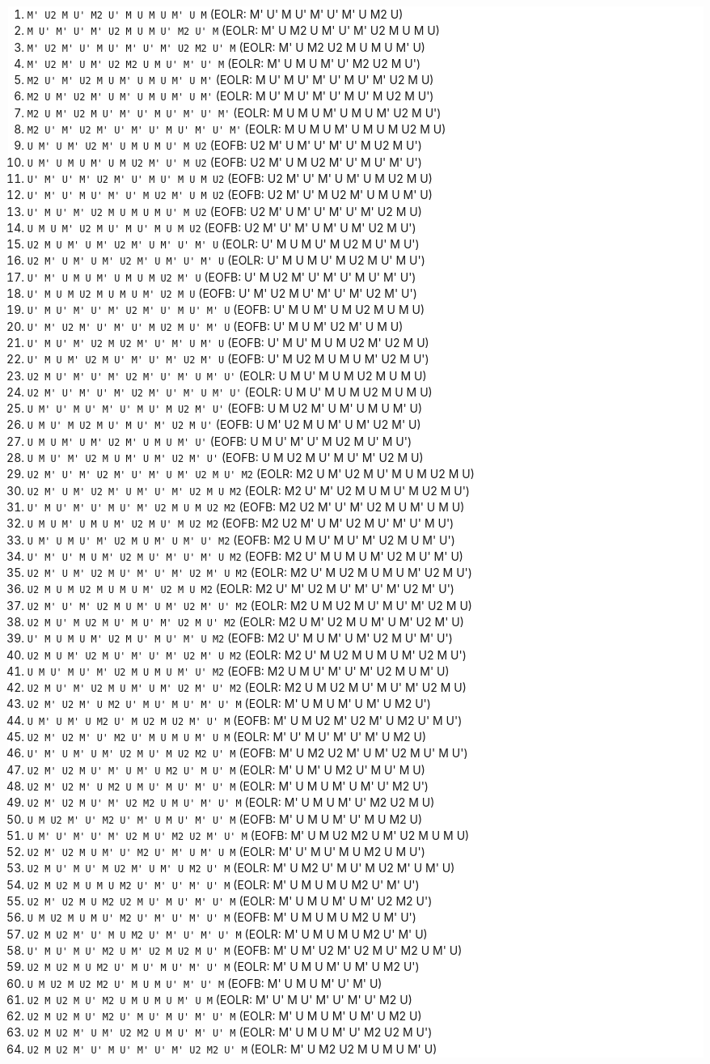 1. `M' U2 M U' M2 U' M U M U M' U M` (EOLR: M' U' M U' M' U' M' U M2 U)
1. `M U' M' U' M' U2 M U M U' M2 U' M` (EOLR: M' U M2 U M' U' M' U2 M U M U)
1. `M' U2 M' U' M U' M' U' M' U2 M2 U' M` (EOLR: M' U M2 U2 M U M U M' U)
1. `M' U2 M' U M' U2 M2 U M U' M' U' M` (EOLR: M' U M U M' U' M2 U2 M U')
1. `M2 U' M' U2 M U M' U M U M' U M'` (EOLR: M U' M U' M' U' M U' M' U2 M U)
1. `M2 U M' U2 M' U M' U M U M' U M'` (EOLR: M U' M U' M' U' M U' M U2 M U')
1. `M2 U M' U2 M U' M' U' M U' M' U' M'` (EOLR: M U M U M' U M U M' U2 M U')
1. `M2 U' M' U2 M' U' M' U' M U' M' U' M'` (EOLR: M U M U M' U M U M U2 M U)
1. `U M' U M' U2 M' U M U M U' M U2` (EOFB: U2 M' U M' U' M' U' M U2 M U')
1. `U M' U M U M' U M U2 M' U' M U2` (EOFB: U2 M' U M U2 M' U' M U' M' U')
1. `U' M' U' M' U2 M' U' M U' M U M U2` (EOFB: U2 M' U' M' U M' U M U2 M U)
1. `U' M' U' M U' M' U' M U2 M' U M U2` (EOFB: U2 M' U' M U2 M' U M U M' U)
1. `U' M U' M' U2 M U M U M U' M U2` (EOFB: U2 M' U M' U' M' U' M' U2 M U)
1. `U M U M' U2 M U' M U' M U M U2` (EOFB: U2 M' U' M' U M' U M' U2 M U')
1. `U2 M U M' U M' U2 M' U M' U' M' U` (EOLR: U' M U M U' M U2 M U' M U')
1. `U2 M' U M' U M' U2 M' U M' U' M' U` (EOLR: U' M U M U' M U2 M U' M U')
1. `U' M' U M U M' U M U M U2 M' U` (EOFB: U' M U2 M' U' M' U' M U' M' U')
1. `U' M U M U2 M U M U M' U2 M U` (EOFB: U' M' U2 M U' M' U' M' U2 M' U')
1. `U' M U' M' U' M' U2 M' U' M U' M' U` (EOFB: U' M U M' U M U2 M U M U)
1. `U' M' U2 M' U' M' U' M U2 M U' M' U` (EOFB: U' M U M' U2 M' U M U)
1. `U' M U' M' U2 M U2 M' U' M' U M' U` (EOFB: U' M U' M U M U2 M' U2 M U)
1. `U' M U M' U2 M U' M' U' M' U2 M' U` (EOFB: U' M U2 M U M U M' U2 M U')
1. `U2 M U' M' U' M' U2 M' U' M' U M' U'` (EOLR: U M U' M U M U2 M U M U)
1. `U2 M' U' M' U' M' U2 M' U' M' U M' U'` (EOLR: U M U' M U M U2 M U M U)
1. `U M' U' M U' M' U' M U' M U2 M' U'` (EOFB: U M U2 M' U M' U M U M' U)
1. `U M U' M U2 M U' M U' M' U2 M U'` (EOFB: U M' U2 M U M' U M' U2 M' U)
1. `U M U M' U M' U2 M' U M U M' U'` (EOFB: U M U' M' U' M U2 M U' M U')
1. `U M U' M' U2 M U M' U M' U2 M' U'` (EOFB: U M U2 M U' M U' M' U2 M U)
1. `U2 M' U' M' U2 M' U' M' U M' U2 M U' M2` (EOLR: M2 U M' U2 M U' M U M U2 M U)
1. `U2 M' U M' U2 M' U M' U' M' U2 M U M2` (EOLR: M2 U' M' U2 M U M U' M U2 M U')
1. `U' M U' M' U' M U' M' U2 M U M U2 M2` (EOFB: M2 U2 M' U' M' U2 M U M' U M U)
1. `U M U M' U M U M' U2 M U' M U2 M2` (EOFB: M2 U2 M' U M' U2 M U' M' U' M U')
1. `U M' U M U' M' U2 M U M' U M' U' M2` (EOFB: M2 U M U' M U' M' U2 M U M' U')
1. `U' M' U' M U M' U2 M U' M' U' M' U M2` (EOFB: M2 U' M U M U M' U2 M U' M' U)
1. `U2 M' U M' U2 M U' M' U' M' U2 M' U M2` (EOLR: M2 U' M U2 M U M U M' U2 M U')
1. `U2 M U M U2 M U M U M' U2 M U M2` (EOLR: M2 U' M' U2 M U' M' U' M' U2 M' U')
1. `U2 M' U' M' U2 M U M' U M' U2 M' U' M2` (EOLR: M2 U M U2 M U' M U' M' U2 M U)
1. `U2 M U' M U2 M U' M U' M' U2 M U' M2` (EOLR: M2 U M' U2 M U M' U M' U2 M' U)
1. `U' M U M U M' U2 M U' M U' M' U M2` (EOFB: M2 U' M U M' U M' U2 M U' M' U')
1. `U2 M U M' U2 M U' M' U' M' U2 M' U M2` (EOLR: M2 U' M U2 M U M U M' U2 M U')
1. `U M U' M U' M' U2 M U M U M' U' M2` (EOFB: M2 U M U' M' U' M' U2 M U M' U)
1. `U2 M U' M' U2 M U M' U M' U2 M' U' M2` (EOLR: M2 U M U2 M U' M U' M' U2 M U)
1. `U2 M' U2 M' U M2 U' M U' M U' M' U' M` (EOLR: M' U M U M' U M' U M2 U')
1. `U M' U M' U M2 U' M U2 M U2 M' U' M` (EOFB: M' U M U2 M' U2 M' U M2 U' M U')
1. `U2 M' U2 M' U' M2 U' M U M U M' U M` (EOLR: M' U' M U' M' U' M' U M2 U)
1. `U' M' U M' U M' U2 M U' M U2 M2 U' M` (EOFB: M' U M2 U2 M' U M' U2 M U' M U')
1. `U2 M' U2 M U' M' U M' U M2 U' M U' M` (EOLR: M' U M' U M2 U' M U' M U)
1. `U2 M' U2 M' U M2 U M U' M U' M' U' M` (EOLR: M' U M U M' U M' U' M2 U')
1. `U2 M' U2 M U' M' U2 M2 U M U' M' U' M` (EOLR: M' U M U M' U' M2 U2 M U)
1. `U M U2 M' U' M2 U' M' U M U' M' U' M` (EOFB: M' U M U M' U' M U M2 U)
1. `U M' U' M' U' M' U2 M U' M2 U2 M' U' M` (EOFB: M' U M U2 M2 U M' U2 M U M U)
1. `U2 M' U2 M U M' U' M2 U' M' U M' U M` (EOLR: M' U' M U' M U M2 U M U')
1. `U2 M U' M U' M U2 M' U M' U M2 U' M` (EOLR: M' U M2 U' M U' M U2 M' U M' U)
1. `U2 M U2 M U M U M2 U' M' U' M' U' M` (EOLR: M' U M U M U M2 U' M' U')
1. `U2 M' U2 M U M2 U2 M U' M U' M' U' M` (EOLR: M' U M U M' U M' U2 M2 U')
1. `U M U2 M U M U' M2 U' M' U' M' U' M` (EOFB: M' U M U M U M2 U M' U')
1. `U2 M U2 M' U' M U M2 U' M' U' M' U' M` (EOLR: M' U M U M U M2 U' M' U)
1. `U' M U' M U' M2 U M' U2 M U2 M U' M` (EOFB: M' U M' U2 M' U2 M U' M2 U M' U)
1. `U2 M U2 M U M2 U' M U' M U' M' U' M` (EOLR: M' U M U M' U M' U M2 U')
1. `U M U2 M U2 M2 U' M U M U' M' U' M` (EOFB: M' U M U M' U' M' U)
1. `U2 M U2 M U' M2 U M U M U M' U M` (EOLR: M' U' M U' M' U' M' U' M2 U)
1. `U2 M U2 M U' M2 U' M U' M U' M' U' M` (EOLR: M' U M U M' U M' U M2 U)
1. `U2 M U2 M' U M' U2 M2 U M U' M' U' M` (EOLR: M' U M U M' U' M2 U2 M U')
1. `U2 M U2 M' U' M U' M' U' M' U2 M2 U' M` (EOLR: M' U M2 U2 M U M U M' U)